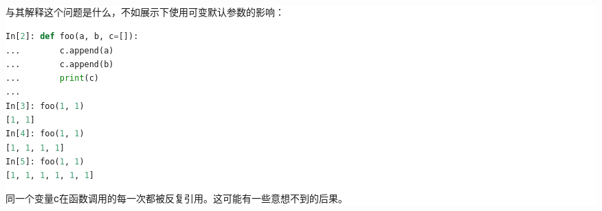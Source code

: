 与其解释这个问题是什么，不如展示下使用可变默认参数的影响：‍‍

```python
In[2]: def foo(a, b, c=[]):
...        c.append(a)
...        c.append(b)
...        print(c)
...
In[3]: foo(1, 1)
[1, 1]
In[4]: foo(1, 1)
[1, 1, 1, 1]
In[5]: foo(1, 1)
[1, 1, 1, 1, 1, 1]
```

同一个变量c在函数调用的每一次都被反复引用。这可能有一些意想不到的后果。




